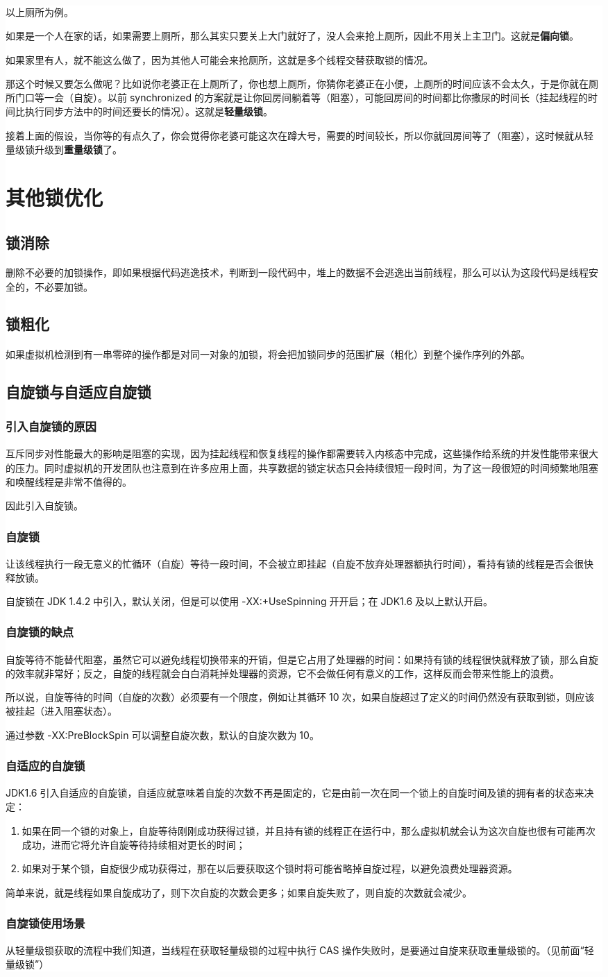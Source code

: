 以上厕所为例。

如果是一个人在家的话，如果需要上厕所，那么其实只要关上大门就好了，没人会来抢上厕所，因此不用关上主卫门。这就是**偏向锁**。

如果家里有人，就不能这么做了，因为其他人可能会来抢厕所，这就是多个线程交替获取锁的情况。

那这个时候又要怎么做呢？比如说你老婆正在上厕所了，你也想上厕所，你猜你老婆正在小便，上厕所的时间应该不会太久，于是你就在厕所门口等一会（自旋）。以前 synchronized 的方案就是让你回房间躺着等（阻塞），可能回房间的时间都比你撒尿的时间长（挂起线程的时间比执行同步方法中的时间还要长的情况）。这就是**轻量级锁**。

接着上面的假设，当你等的有点久了，你会觉得你老婆可能这次在蹲大号，需要的时间较长，所以你就回房间等了（阻塞），这时候就从轻量级锁升级到**重量级锁**了。

# 其他锁优化

## 锁消除

删除不必要的加锁操作，即如果根据代码逃逸技术，判断到一段代码中，堆上的数据不会逃逸出当前线程，那么可以认为这段代码是线程安全的，不必要加锁。

## 锁粗化

如果虚拟机检测到有一串零碎的操作都是对同一对象的加锁，将会把加锁同步的范围扩展（粗化）到整个操作序列的外部。

## 自旋锁与自适应自旋锁

### 引入自旋锁的原因

互斥同步对性能最大的影响是阻塞的实现，因为挂起线程和恢复线程的操作都需要转入内核态中完成，这些操作给系统的并发性能带来很大的压力。同时虚拟机的开发团队也注意到在许多应用上面，共享数据的锁定状态只会持续很短一段时间，为了这一段很短的时间频繁地阻塞和唤醒线程是非常不值得的。

因此引入自旋锁。

### 自旋锁

让该线程执行一段无意义的忙循环（自旋）等待一段时间，不会被立即挂起（自旋不放弃处理器额执行时间），看持有锁的线程是否会很快释放锁。

自旋锁在 JDK 1.4.2 中引入，默认关闭，但是可以使用 -XX:+UseSpinning 开开启；在 JDK1.6 及以上默认开启。

### 自旋锁的缺点

自旋等待不能替代阻塞，虽然它可以避免线程切换带来的开销，但是它占用了处理器的时间：如果持有锁的线程很快就释放了锁，那么自旋的效率就非常好；反之，自旋的线程就会白白消耗掉处理器的资源，它不会做任何有意义的工作，这样反而会带来性能上的浪费。

所以说，自旋等待的时间（自旋的次数）必须要有一个限度，例如让其循环 10 次，如果自旋超过了定义的时间仍然没有获取到锁，则应该被挂起（进入阻塞状态）。

通过参数 -XX:PreBlockSpin 可以调整自旋次数，默认的自旋次数为 10。

### 自适应的自旋锁

JDK1.6 引入自适应的自旋锁，自适应就意味着自旋的次数不再是固定的，它是由前一次在同一个锁上的自旋时间及锁的拥有者的状态来决定：

1.  如果在同一个锁的对象上，自旋等待刚刚成功获得过锁，并且持有锁的线程正在运行中，那么虚拟机就会认为这次自旋也很有可能再次成功，进而它将允许自旋等待持续相对更长的时间；

2.  如果对于某个锁，自旋很少成功获得过，那在以后要获取这个锁时将可能省略掉自旋过程，以避免浪费处理器资源。

简单来说，就是线程如果自旋成功了，则下次自旋的次数会更多；如果自旋失败了，则自旋的次数就会减少。

### 自旋锁使用场景

从轻量级锁获取的流程中我们知道，当线程在获取轻量级锁的过程中执行 CAS 操作失败时，是要通过自旋来获取重量级锁的。（见前面“轻量级锁”）
